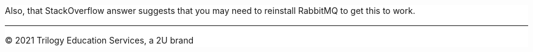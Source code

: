 Also, that StackOverflow answer suggests that you may need to reinstall RabbitMQ to get this to work.

---

© 2021 Trilogy Education Services, a 2U brand
